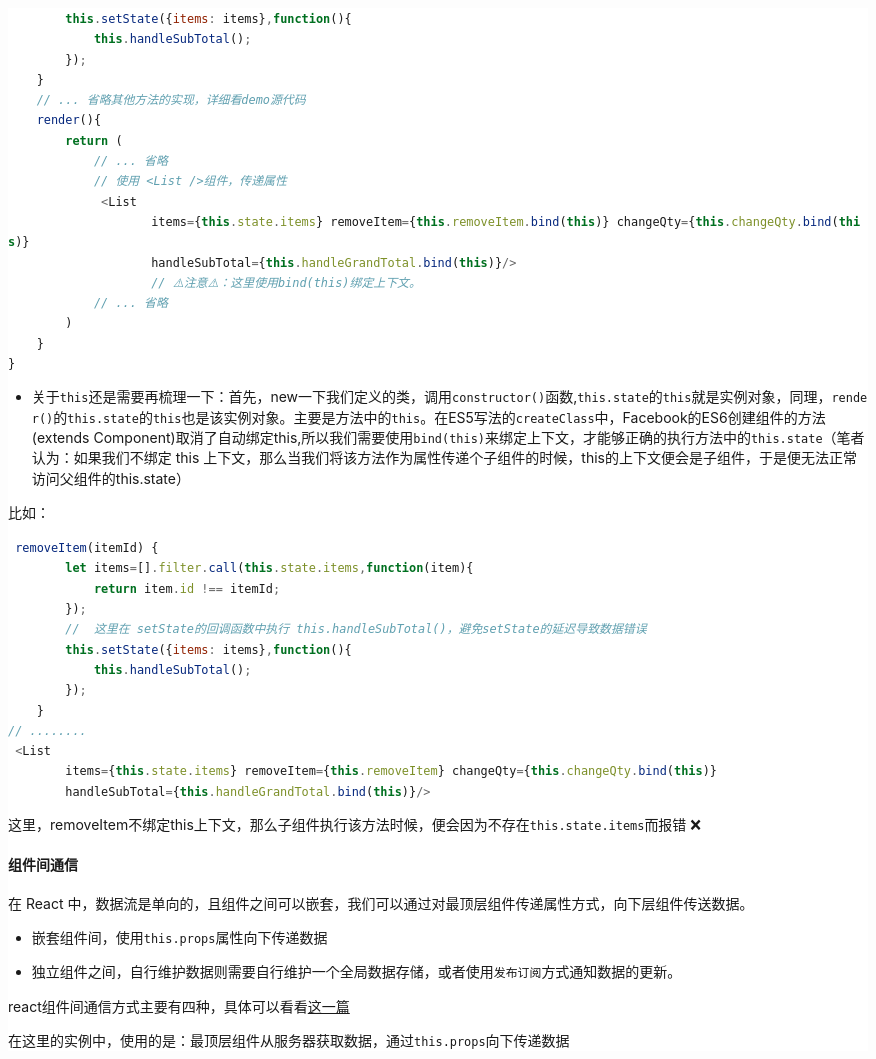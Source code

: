 ```javascript
        this.setState({items: items},function(){
            this.handleSubTotal();
        });  
    }
    // ... 省略其他方法的实现，详细看demo源代码
    render(){
        return (
            // ... 省略
            // 使用 <List />组件，传递属性
             <List
                    items={this.state.items} removeItem={this.removeItem.bind(this)} changeQty={this.changeQty.bind(this)} 
                    handleSubTotal={this.handleGrandTotal.bind(this)}/> 
                    // ⚠️注意⚠️：这里使用bind(this)绑定上下文。
            // ... 省略                    
        )
    }
}
```
* 关于`this`还是需要再梳理一下：首先，new一下我们定义的类，调用`constructor()`函数,`this.state`的`this`就是实例对象，同理，`render()`的`this.state`的`this`也是该实例对象。主要是方法中的`this`。在ES5写法的`createClass`中，Facebook的ES6创建组件的方法(extends Component)取消了自动绑定this,所以我们需要使用`bind(this)`来绑定上下文，才能够正确的执行方法中的`this.state`（笔者认为：如果我们不绑定 this 上下文，那么当我们将该方法作为属性传递个子组件的时候，this的上下文便会是子组件，于是便无法正常访问父组件的this.state）

比如：
```javascript
 removeItem(itemId) {
        let items=[].filter.call(this.state.items,function(item){
            return item.id !== itemId;
        });
        //  这里在 setState的回调函数中执行 this.handleSubTotal()，避免setState的延迟导致数据错误
        this.setState({items: items},function(){
            this.handleSubTotal();
        });  
    }
// ........
 <List
        items={this.state.items} removeItem={this.removeItem} changeQty={this.changeQty.bind(this)} 
        handleSubTotal={this.handleGrandTotal.bind(this)}/> 
```
这里，removeItem不绑定this上下文，那么子组件执行该方法时候，便会因为不存在`this.state.items`而报错 ❌

#### 组件间通信
在 React 中，数据流是单向的，且组件之间可以嵌套，我们可以通过对最顶层组件传递属性方式，向下层组件传送数据。
    
- 嵌套组件间，使用`this.props`属性向下传递数据
        
- 独立组件之间，自行维护数据则需要自行维护一个全局数据存储，或者使用`发布订阅`方式通知数据的更新。

react组件间通信方式主要有四种，具体可以看看[这一篇]()

在这里的实例中，使用的是：最顶层组件从服务器获取数据，通过`this.props`向下传递数据
